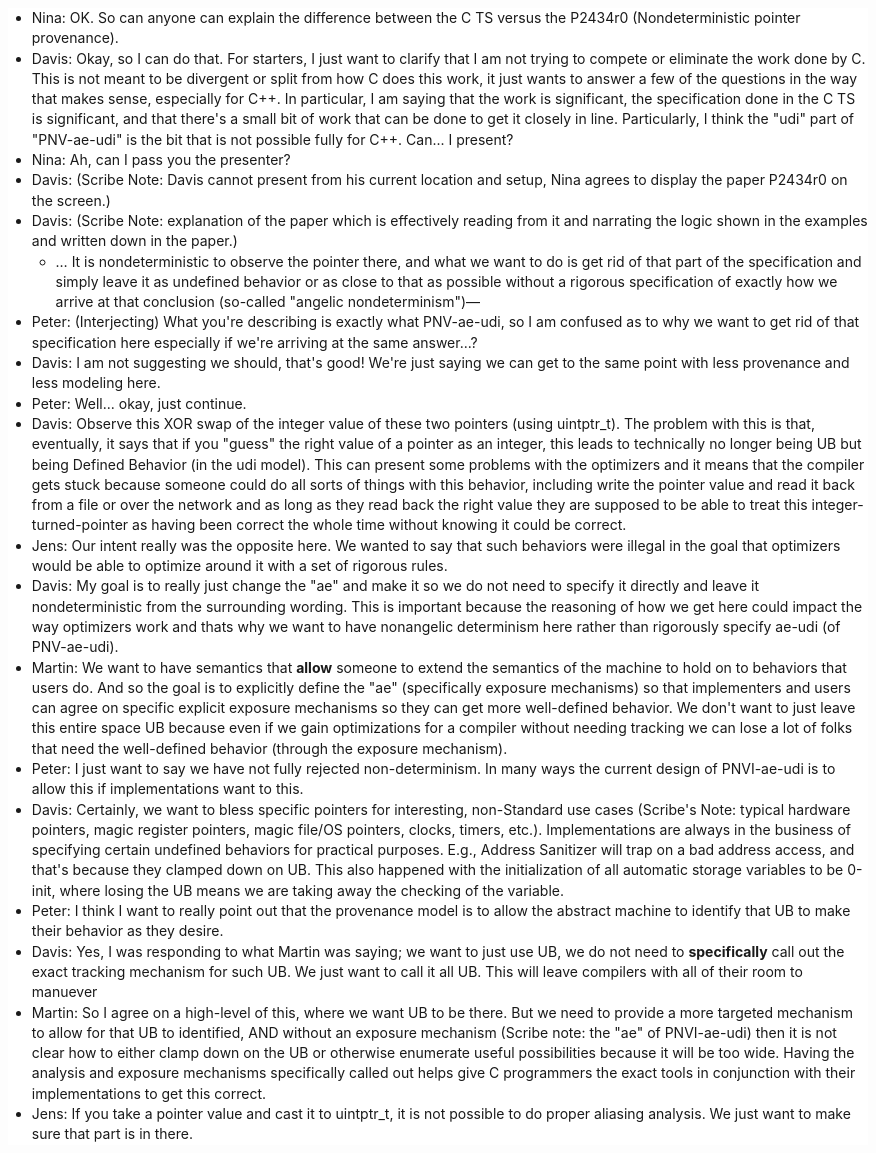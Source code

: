 - Nina: OK. So can anyone can explain the difference between the C TS versus the P2434r0 (Nondeterministic pointer provenance).
- Davis: Okay, so I can do that. For starters, I just want to clarify that I am not trying to compete or eliminate the work done by C. This is not meant to be divergent or split from how C does this work, it just wants to answer a few of the questions in the way that makes sense, especially for C++. In particular, I am saying that the work is significant, the specification done in the C TS is significant, and that there's a small bit of work that can be done to get it closely in line. Particularly, I think the "udi" part of "PNV-ae-udi" is the bit that is not possible fully for C++. Can... I present?
- Nina: Ah, can I pass you the presenter?
- Davis: (Scribe Note: Davis cannot present from his current location and setup, Nina agrees to display the paper P2434r0 on the screen.)
- Davis: (Scribe Note: explanation of the paper which is effectively reading from it and narrating the logic shown in the examples and written down in the paper.)
	- … It is nondeterministic to observe the pointer there, and what we want to do is get rid of that part of the specification and simply leave it as undefined behavior or as close to that as possible without a rigorous specification of exactly how we arrive at that conclusion (so-called "angelic nondeterminism")—
- Peter: (Interjecting) What you're describing is exactly what PNV-ae-udi, so I am confused as to why we want to get rid of that specification here especially if we're arriving at the same answer...?
- Davis: I am not suggesting we should, that's good! We're just saying we can get to the same point with less provenance and less modeling here.
- Peter: Well... okay, just continue.
- Davis: Observe this XOR swap of the integer value of these two pointers (using uintptr_t). The problem with this is that, eventually, it says that if you "guess" the right value of a pointer as an integer, this leads to technically no longer being UB but being Defined Behavior (in the udi model). This can present some problems with the optimizers and it means that the compiler gets stuck because someone could do all sorts of things with this behavior, including write the pointer value and read it back from a file or over the network and as long as they read back the right value they are supposed to be able to treat this integer-turned-pointer as having been correct the whole time without knowing it could be correct.
- Jens: Our intent really was the opposite here. We wanted to say that such behaviors were illegal in the goal that optimizers would be able to optimize around it with a set of rigorous rules.
- Davis: My goal is to really just change the "ae" and make it so we do not need to specify it directly and leave it nondeterministic from the surrounding wording. This is important because the reasoning of how we get here could impact the way optimizers work and thats why we want to have nonangelic determinism here rather than rigorously specify ae-udi (of PNV-ae-udi).
- Martin: We want to have semantics that **allow** someone to extend the semantics of the machine to hold on to behaviors that users do. And so the goal is to explicitly define the "ae" (specifically exposure mechanisms) so that implementers and users can agree on specific explicit exposure mechanisms so they can get more well-defined behavior. We don't want to just leave this entire space UB because even if we gain optimizations for a compiler without needing tracking we can lose a lot of folks that need the well-defined behavior (through the exposure mechanism).
- Peter: I just want to say we have not fully rejected non-determinism. In many ways the current design of PNVI-ae-udi is to allow this if implementations want to this.
- Davis: Certainly, we want to bless specific pointers for interesting, non-Standard use cases (Scribe's Note: typical hardware pointers, magic register pointers, magic file/OS pointers, clocks, timers, etc.). Implementations are always in the business of specifying certain undefined behaviors for practical purposes. E.g., Address Sanitizer will trap on a bad address access, and that's because they clamped down on UB. This also happened with the initialization of all automatic storage variables to be 0-init, where losing the UB means we are taking away the checking of the variable.
- Peter: I think I want to really point out that the provenance model is to allow the abstract machine to identify that UB to make their behavior as they desire.
- Davis: Yes, I was responding to what Martin was saying; we want to just use UB, we do not need to **specifically** call out the exact tracking mechanism for such UB. We just want to call it all UB. This will leave compilers with all of their room to manuever
- Martin: So I agree on a high-level of this, where we want UB to be there. But we need to provide a more targeted mechanism to allow for that UB to identified, AND without an exposure mechanism (Scribe note: the "ae" of PNVI-ae-udi) then it is not clear how to either clamp down on the UB or otherwise enumerate useful possibilities because it will be too wide. Having the analysis and exposure mechanisms specifically called out helps give C programmers the exact tools in conjunction with their implementations to get this correct.
- Jens: If you take a pointer value and cast it to uintptr_t, it is not possible to do proper aliasing analysis. We just want to make sure that part is in there.